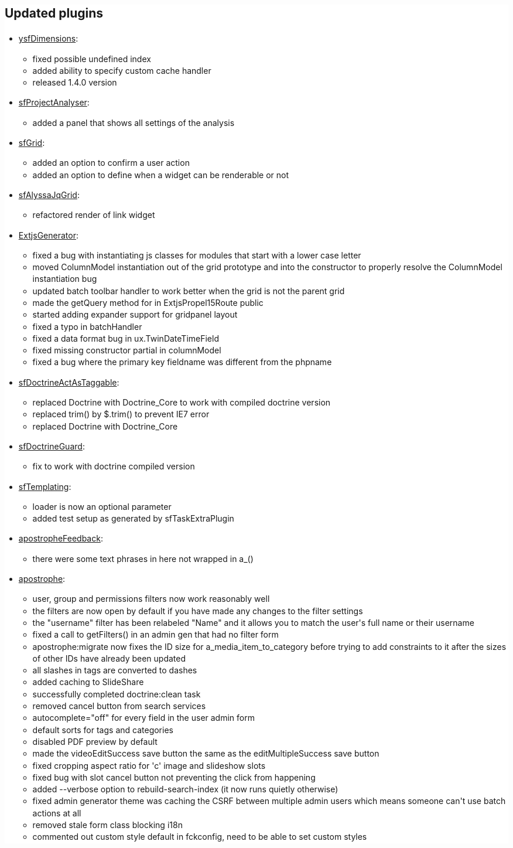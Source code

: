 Updated plugins
---------------

  * [ysfDimensions](http://www.symfony-project.org/plugins/ysfDimensionsPlugin):
    * fixed possible undefined index
    * added ability to specify custom cache handler
    * released 1.4.0 version

  * [sfProjectAnalyser](http://www.symfony-project.org/plugins/sfProjectAnalyserPlugin):
    * added a panel that shows all settings of the analysis

  * [sfGrid](http://www.symfony-project.org/plugins/sfGridPlugin):
    * added an option to confirm a user action
    * added an option to define when a widget can be renderable or not

  * [sfAlyssaJqGrid](http://www.symfony-project.org/plugins/sfAlyssaJqGridPlugin):
    * refactored render of link widget

  * [ExtjsGenerator](http://www.symfony-project.org/plugins/ExtjsGeneratorPlugin):
    * fixed a bug with instantiating js classes for modules that start with a lower case letter
    * moved ColumnModel instantiation out of the grid prototype and into the constructor to properly resolve the ColumnModel instantiation bug
    * updated batch toolbar handler to work better when the grid is not the parent grid
    * made the getQuery method for in ExtjsPropel15Route public
    * started adding expander support for gridpanel layout
    * fixed a typo in batchHandler
    * fixed a data format bug in ux.TwinDateTimeField
    * fixed missing constructor partial in columnModel
    * fixed a bug where the primary key fieldname was different from the phpname

  * [sfDoctrineActAsTaggable](http://www.symfony-project.org/plugins/sfDoctrineActAsTaggablePlugin):
    * replaced Doctrine with Doctrine_Core to work with compiled doctrine version
    * replaced trim() by $.trim() to prevent IE7 error
    * replaced Doctrine with Doctrine_Core

  * [sfDoctrineGuard](http://www.symfony-project.org/plugins/sfDoctrineGuardPlugin):
    * fix to work with doctrine compiled version

  * [sfTemplating](http://www.symfony-project.org/plugins/sfTemplatingPlugin):
    * loader is now an optional parameter
    * added test setup as generated by sfTaskExtraPlugin

  * [apostropheFeedback](http://www.symfony-project.org/plugins/apostropheFeedbackPlugin):
    * there were some text phrases in here not wrapped in a_()

  * [apostrophe](http://www.symfony-project.org/plugins/apostrophePlugin):
    * user, group and permissions filters now work reasonably well
    * the filters are now open by default if you have made any changes to the filter settings
    * the "username" filter has been relabeled "Name" and it allows you to match the user's full name or their username
    * fixed a call to getFilters() in an admin gen that had no filter form
    * apostrophe:migrate now fixes the ID size for a_media_item_to_category before trying to add constraints to it after the sizes of other IDs have already been updated
    * all slashes in tags are converted to dashes
    * added caching to SlideShare
    * successfully completed doctrine:clean task
    * removed cancel button from search services
    * autocomplete="off" for every field in the user admin form
    * default sorts for tags and categories
    * disabled PDF preview by default
    * made the videoEditSuccess save button the same as the editMultipleSuccess save button
    * fixed cropping aspect ratio for 'c' image and slideshow slots
    * fixed bug with slot cancel button not preventing the click from happening
    * added --verbose option to rebuild-search-index (it now runs quietly otherwise)
    * fixed admin generator theme was caching the CSRF between multiple admin users which means someone can't use batch actions at all
    * removed stale form class blocking i18n
    * commented out custom style default in fckconfig, need to be able to set custom styles